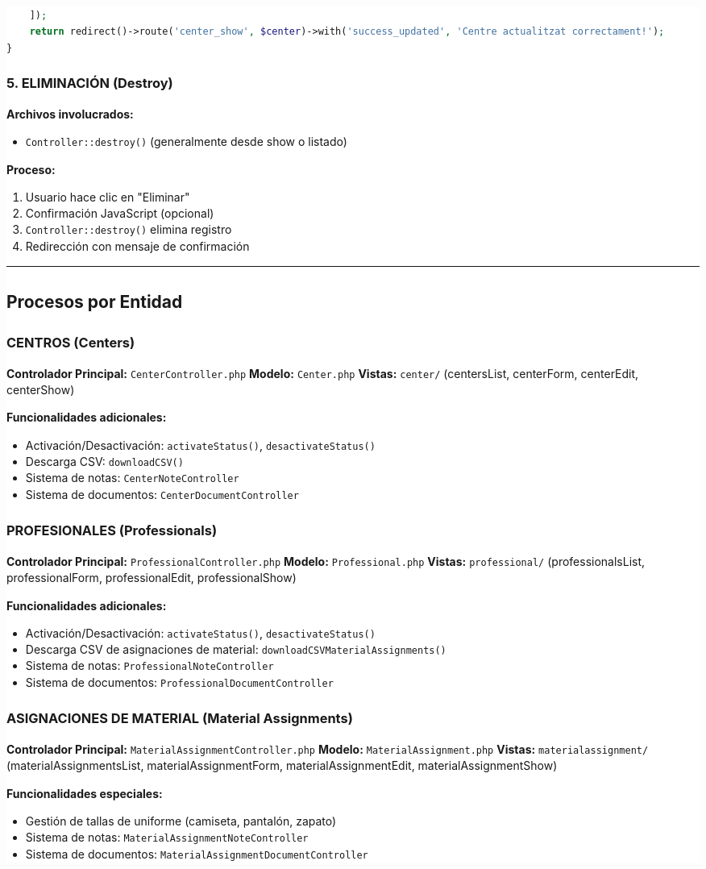 ```php
    ]);
    return redirect()->route('center_show', $center)->with('success_updated', 'Centre actualitzat correctament!');
}
```

### 5. ELIMINACIÓN (Destroy)
**Archivos involucrados:**
- `Controller::destroy()` (generalmente desde show o listado)

**Proceso:**
1. Usuario hace clic en "Eliminar"
2. Confirmación JavaScript (opcional)
3. `Controller::destroy()` elimina registro
4. Redirección con mensaje de confirmación

---

## Procesos por Entidad

### CENTROS (Centers)
**Controlador Principal:** `CenterController.php`
**Modelo:** `Center.php`
**Vistas:** `center/` (centersList, centerForm, centerEdit, centerShow)

**Funcionalidades adicionales:**
- Activación/Desactivación: `activateStatus()`, `desactivateStatus()`
- Descarga CSV: `downloadCSV()`
- Sistema de notas: `CenterNoteController`
- Sistema de documentos: `CenterDocumentController`

### PROFESIONALES (Professionals)
**Controlador Principal:** `ProfessionalController.php`
**Modelo:** `Professional.php`
**Vistas:** `professional/` (professionalsList, professionalForm, professionalEdit, professionalShow)

**Funcionalidades adicionales:**
- Activación/Desactivación: `activateStatus()`, `desactivateStatus()`
- Descarga CSV de asignaciones de material: `downloadCSVMaterialAssignments()`
- Sistema de notas: `ProfessionalNoteController`
- Sistema de documentos: `ProfessionalDocumentController`

### ASIGNACIONES DE MATERIAL (Material Assignments)
**Controlador Principal:** `MaterialAssignmentController.php`
**Modelo:** `MaterialAssignment.php`
**Vistas:** `materialassignment/` (materialAssignmentsList, materialAssignmentForm, materialAssignmentEdit, materialAssignmentShow)

**Funcionalidades especiales:**
- Gestión de tallas de uniforme (camiseta, pantalón, zapato)
- Sistema de notas: `MaterialAssignmentNoteController`
- Sistema de documentos: `MaterialAssignmentDocumentController`
